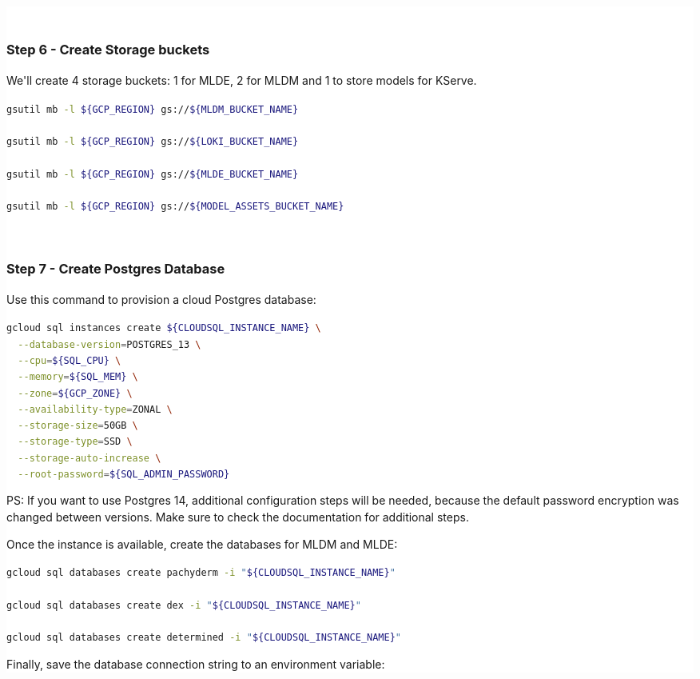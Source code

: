 

&nbsp;
<a name="step6">
### Step 6 - Create Storage buckets
</a>

We'll create 4 storage buckets: 1 for MLDE, 2 for MLDM and 1 to store models for KServe.

```bash
gsutil mb -l ${GCP_REGION} gs://${MLDM_BUCKET_NAME}

gsutil mb -l ${GCP_REGION} gs://${LOKI_BUCKET_NAME}

gsutil mb -l ${GCP_REGION} gs://${MLDE_BUCKET_NAME}

gsutil mb -l ${GCP_REGION} gs://${MODEL_ASSETS_BUCKET_NAME}
```



&nbsp;
<a name="step7">
### Step 7 - Create Postgres Database
</a>

Use this command to provision a cloud Postgres database:

```bash
gcloud sql instances create ${CLOUDSQL_INSTANCE_NAME} \
  --database-version=POSTGRES_13 \
  --cpu=${SQL_CPU} \
  --memory=${SQL_MEM} \
  --zone=${GCP_ZONE} \
  --availability-type=ZONAL \
  --storage-size=50GB \
  --storage-type=SSD \
  --storage-auto-increase \
  --root-password=${SQL_ADMIN_PASSWORD}
```

PS: If you want to use Postgres 14, additional configuration steps will be needed, because the default password encryption was changed between versions. Make sure to check the documentation for additional steps.

Once the instance is available, create the databases for MLDM and MLDE:

```bash
gcloud sql databases create pachyderm -i "${CLOUDSQL_INSTANCE_NAME}"

gcloud sql databases create dex -i "${CLOUDSQL_INSTANCE_NAME}"

gcloud sql databases create determined -i "${CLOUDSQL_INSTANCE_NAME}"
```

Finally, save the database connection string to an environment variable:
